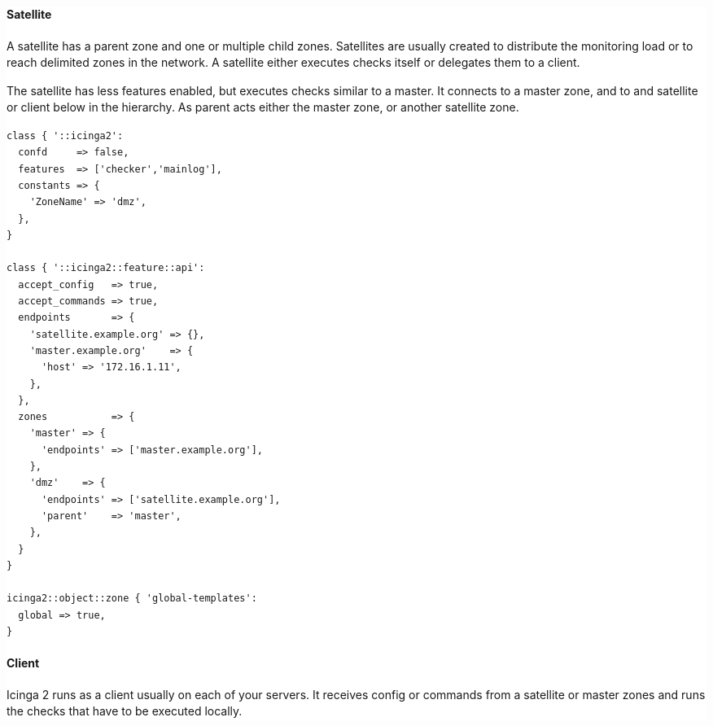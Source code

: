 #### Satellite

A satellite has a parent zone and one or multiple child zones. Satellites are usually created to distribute the
monitoring load or to reach delimited zones in the network. A satellite either executes checks itself or delegates them
to a client.

The satellite has less features enabled, but executes checks similar to a master. It connects to a master zone, and to
and satellite or client below in the hierarchy. As parent acts either the master zone, or another satellite zone.

``` puppet
class { '::icinga2':
  confd     => false,
  features  => ['checker','mainlog'],
  constants => {
    'ZoneName' => 'dmz',
  },
}

class { '::icinga2::feature::api':
  accept_config   => true,
  accept_commands => true,
  endpoints       => {
    'satellite.example.org' => {},
    'master.example.org'    => {
      'host' => '172.16.1.11',
    },
  },
  zones           => {
    'master' => {
      'endpoints' => ['master.example.org'],
    },
    'dmz'    => {
      'endpoints' => ['satellite.example.org'],
      'parent'    => 'master',
    },
  }
}

icinga2::object::zone { 'global-templates':
  global => true,
}
```

#### Client

Icinga 2 runs as a client usually on each of your servers. It receives config or commands from a satellite or master
zones and runs the checks that have to be executed locally.


[Overview]: #overview
[Module description]: #module-description
[Setup]: #setup
[What Icinga 2 affects]: #what-icinga2-affects
[Usage]: #usage
[Reference]: #reference
[Public Classes]: #public-classes
[Private Classes]: #private-classes
[Public Defined Types]: #public-defined-types
[Private Defined Types]: #private-defined-types
[Limitations]: #limitations
[Development]: #development
[distributed monitoring]: http://docs.icinga.com/icinga2/latest/doc/module/icinga2/chapter/distributed-monitoring
[examples]: examples
[puppetlabs/stdlib]: https://github.com/puppetlabs/puppetlabs-stdlib
[puppetlabs/concat]: https://github.com/puppetlabs/puppetlabs-concat
[puppetlabs/apt]: https://github.com/puppetlabs/puppetlabs-apt
[puppetlabs/chocolatey]: https://github.com/puppetlabs/puppetlabs-chocolatey
[puppet/zypprepo]: https://forge.puppet.com/puppet/zypprepo
[puppetlabs/mysql]: https://github.com/puppetlabs/puppetlabs-mysql
[puppetlabs/puppetlabs-postgresql]: https://github.com/puppetlabs/puppetlabs-postgresql
[puppet-icinga2]: https://github.com/icinga/puppet-icinga2
[packages.icinga.com]: https://packages.icinga.com
[Chocolatey]: https://chocolatey.org
[SemVer 1.0.0]: http://semver.org/spec/v1.0.0.html
[CONTRIBUTING.md]: CONTRIBUTING.md
[TESTING.md]: TESTING.md
[RELEASE.md]: RELEASE.md
[CHANGELOG.md]: CHANGELOG.md
[AUTHORS]: AUTHORS